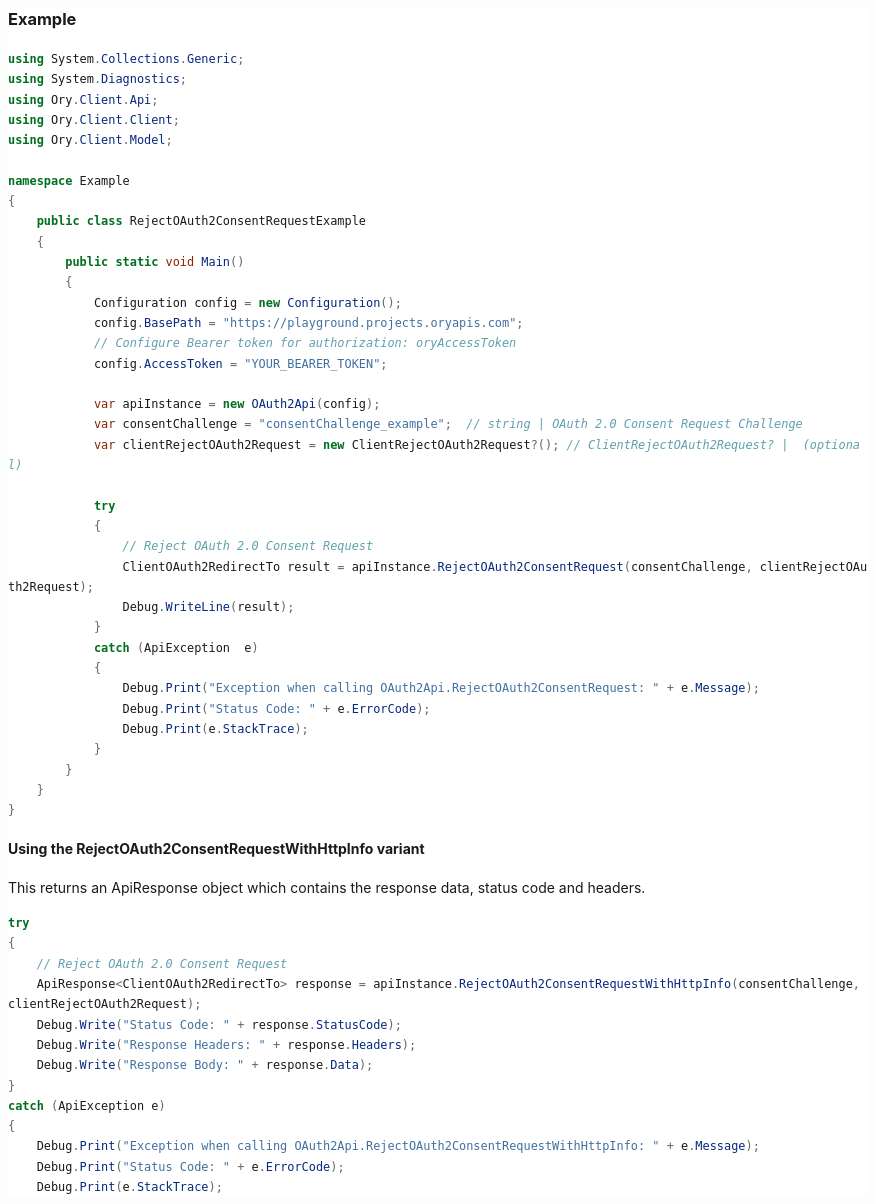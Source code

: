 ### Example
```csharp
using System.Collections.Generic;
using System.Diagnostics;
using Ory.Client.Api;
using Ory.Client.Client;
using Ory.Client.Model;

namespace Example
{
    public class RejectOAuth2ConsentRequestExample
    {
        public static void Main()
        {
            Configuration config = new Configuration();
            config.BasePath = "https://playground.projects.oryapis.com";
            // Configure Bearer token for authorization: oryAccessToken
            config.AccessToken = "YOUR_BEARER_TOKEN";

            var apiInstance = new OAuth2Api(config);
            var consentChallenge = "consentChallenge_example";  // string | OAuth 2.0 Consent Request Challenge
            var clientRejectOAuth2Request = new ClientRejectOAuth2Request?(); // ClientRejectOAuth2Request? |  (optional) 

            try
            {
                // Reject OAuth 2.0 Consent Request
                ClientOAuth2RedirectTo result = apiInstance.RejectOAuth2ConsentRequest(consentChallenge, clientRejectOAuth2Request);
                Debug.WriteLine(result);
            }
            catch (ApiException  e)
            {
                Debug.Print("Exception when calling OAuth2Api.RejectOAuth2ConsentRequest: " + e.Message);
                Debug.Print("Status Code: " + e.ErrorCode);
                Debug.Print(e.StackTrace);
            }
        }
    }
}
```

#### Using the RejectOAuth2ConsentRequestWithHttpInfo variant
This returns an ApiResponse object which contains the response data, status code and headers.

```csharp
try
{
    // Reject OAuth 2.0 Consent Request
    ApiResponse<ClientOAuth2RedirectTo> response = apiInstance.RejectOAuth2ConsentRequestWithHttpInfo(consentChallenge, clientRejectOAuth2Request);
    Debug.Write("Status Code: " + response.StatusCode);
    Debug.Write("Response Headers: " + response.Headers);
    Debug.Write("Response Body: " + response.Data);
}
catch (ApiException e)
{
    Debug.Print("Exception when calling OAuth2Api.RejectOAuth2ConsentRequestWithHttpInfo: " + e.Message);
    Debug.Print("Status Code: " + e.ErrorCode);
    Debug.Print(e.StackTrace);
```